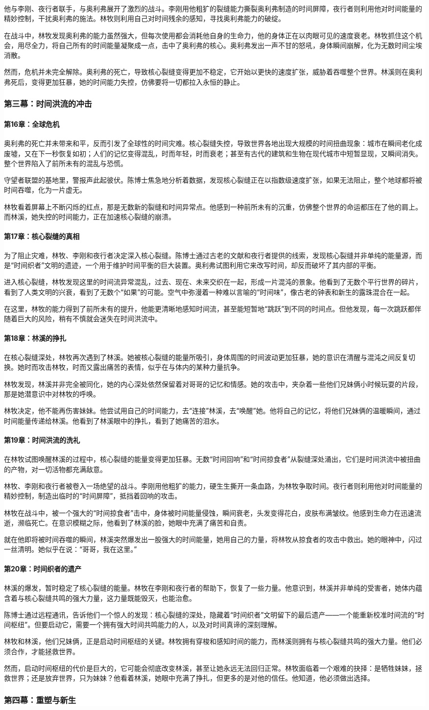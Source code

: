 他与李刚、夜行者联手，与奥利弗展开了激烈的战斗。李刚用他粗犷的裂缝能力撕裂奥利弗制造的时间屏障，夜行者则利用他对时间能量的精妙控制，干扰奥利弗的施法。林牧则利用自己对时间残余的感知，寻找奥利弗能力的破绽。

在战斗中，林牧发现奥利弗的能力虽然强大，但每次使用都会消耗他自身的生命力，他的身体正在以肉眼可见的速度衰老。林牧抓住这个机会，用尽全力，将自己所有的时间能量凝聚成一点，击中了奥利弗的核心。奥利弗发出一声不甘的怒吼，身体瞬间崩解，化为无数时间尘埃消散。

然而，危机并未完全解除。奥利弗的死亡，导致核心裂缝变得更加不稳定，它开始以更快的速度扩张，威胁着吞噬整个世界。林溪则在奥利弗死后，变得更加狂暴，她的时间能力失控，仿佛要将一切都拉入永恒的静止。

### 第三幕：时间洪流的冲击

#### 第16章：全球危机

奥利弗的死亡并未带来和平，反而引发了全球性的时间灾难。核心裂缝失控，导致世界各地出现大规模的时间扭曲现象：城市在瞬间老化成废墟，又在下一秒恢复如初；人们的记忆变得混乱，时而年轻，时而衰老；甚至有古代的建筑和生物在现代城市中短暂显现，又瞬间消失。整个世界陷入了前所未有的混乱与恐慌。

守望者联盟的基地里，警报声此起彼伏。陈博士焦急地分析着数据，发现核心裂缝正在以指数级速度扩张，如果无法阻止，整个地球都将被时间吞噬，化为一片虚无。

林牧看着屏幕上不断闪烁的红点，那是无数新的裂缝和时间异常点。他感到一种前所未有的沉重，仿佛整个世界的命运都压在了他的肩上。而林溪，她失控的时间能力，正在加速核心裂缝的崩溃。

#### 第17章：核心裂缝的真相

为了阻止灾难，林牧、李刚和夜行者决定深入核心裂缝。陈博士通过古老的文献和夜行者提供的线索，发现核心裂缝并非单纯的能量源，而是“时间织者”文明的遗迹，一个用于维护时间平衡的巨大装置。奥利弗试图利用它来改写时间，却反而破坏了其内部的平衡。

进入核心裂缝，林牧发现这里的时间流异常混乱，过去、现在、未来交织在一起，形成一片混沌的景象。他看到了无数个平行世界的碎片，看到了人类文明的兴衰，看到了无数个“如果”的可能。空气中弥漫着一种难以言喻的“时间味”，像古老的钟表和新生的露珠混合在一起。

在这里，林牧的能力得到了前所未有的提升，他能更清晰地感知时间流，甚至能短暂地“跳跃”到不同的时间点。但他发现，每一次跳跃都伴随着巨大的风险，稍有不慎就会迷失在时间洪流中。

#### 第18章：林溪的挣扎

在核心裂缝深处，林牧再次遇到了林溪。她被核心裂缝的能量所吸引，身体周围的时间波动更加狂暴，她的意识在清醒与混沌之间反复切换。她时而攻击林牧，时而又露出痛苦的表情，似乎在与体内的某种力量抗争。

林牧发现，林溪并非完全被同化，她的内心深处依然保留着对哥哥的记忆和情感。她的攻击中，夹杂着一些他们兄妹俩小时候玩耍的片段，那是她潜意识中对林牧的呼唤。

林牧决定，他不能再伤害妹妹。他尝试用自己的时间能力，去“连接”林溪，去“唤醒”她。他将自己的记忆，将他们兄妹俩的温暖瞬间，通过时间能量传递给林溪。他看到了林溪眼中的挣扎，看到了她痛苦的泪水。

#### 第19章：时间洪流的洗礼

在林牧试图唤醒林溪的过程中，核心裂缝的能量变得更加狂暴。无数“时间回响”和“时间掠食者”从裂缝深处涌出，它们是时间洪流中被扭曲的产物，对一切活物都充满敌意。

林牧、李刚和夜行者被卷入一场绝望的战斗。李刚用他粗犷的能力，硬生生撕开一条血路，为林牧争取时间。夜行者则利用他对时间能量的精妙控制，制造出临时的“时间屏障”，抵挡着回响的攻击。

林牧在战斗中，被一个强大的“时间掠食者”击中，身体被时间能量侵蚀，瞬间衰老，头发变得花白，皮肤布满皱纹。他感到生命力在迅速流逝，濒临死亡。在意识模糊之际，他看到了林溪的脸，她眼中充满了痛苦和自责。

就在他即将被时间吞噬的瞬间，林溪突然爆发出一股强大的时间能量，她用自己的力量，将林牧从掠食者的攻击中救出。她的眼神中，闪过一丝清明。她似乎在说：“哥哥，我在这里。”

#### 第20章：时间织者的遗产

林溪的爆发，暂时稳定了核心裂缝的能量。林牧在李刚和夜行者的帮助下，恢复了一些力量。他意识到，林溪并非单纯的受害者，她体内蕴含着与核心裂缝共鸣的强大力量，这力量既能毁灭，也能治愈。

陈博士通过远程通讯，告诉他们一个惊人的发现：核心裂缝的深处，隐藏着“时间织者”文明留下的最后遗产——一个能重新校准时间流的“时间枢纽”。但要启动它，需要一个拥有强大时间共鸣能力的人，以及对时间真谛的深刻理解。

林牧和林溪，他们兄妹俩，正是启动时间枢纽的关键。林牧拥有穿梭和感知时间的能力，而林溪则拥有与核心裂缝共鸣的强大力量。他们必须合作，才能拯救世界。

然而，启动时间枢纽的代价是巨大的，它可能会彻底改变林溪，甚至让她永远无法回归正常。林牧面临着一个艰难的抉择：是牺牲妹妹，拯救世界；还是放弃世界，只为妹妹？他看着林溪，她眼中充满了挣扎，但更多的是对他的信任。他知道，他必须做出选择。

### 第四幕：重塑与新生
